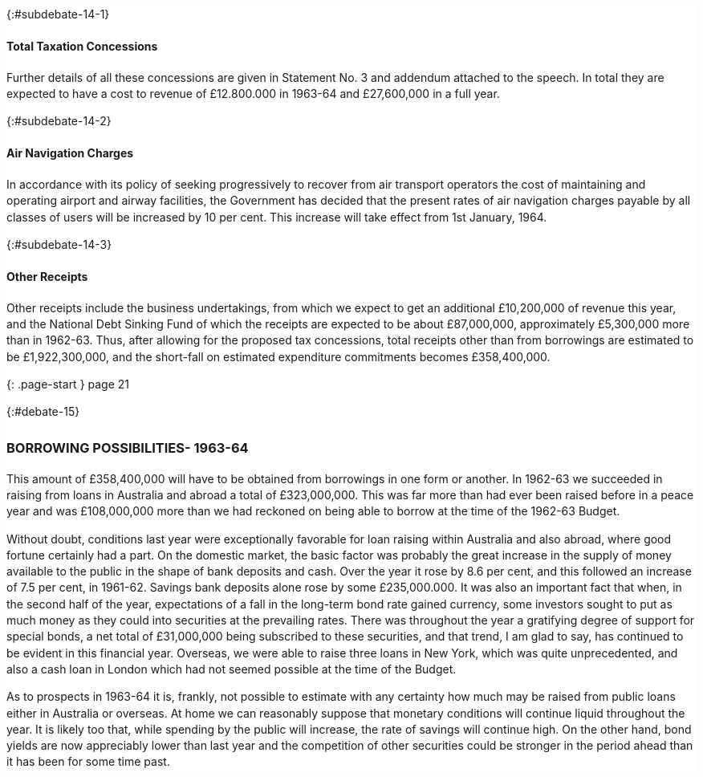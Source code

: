 {:#subdebate-14-1}
#### Total Taxation Concessions

Further details of all these concessions are given in Statement No. 3 and addendum attached to the speech. In total they are expected to have a cost to revenue of £12.800.000 in 1963-64 and £27,600,000 in a full year. 

{:#subdebate-14-2}
#### Air Navigation Charges

In accordance with its policy of seeking progressively to recover from air transport operators the cost of maintaining and operating airport and airway facilities, the Government has decided that the present rates of air navigation charges payable by all classes of users will be increased by 10 per cent. This increase will take effect from 1st January, 1964. 

{:#subdebate-14-3}
#### Other Receipts

Other receipts include the business undertakings, from which we expect to get an additional £10,200,000 of revenue this year, and the National Debt Sinking Fund of which the receipts are expected to be about £87,000,000, approximately £5,300,000 more than in 1962-63. Thus, after allowing for the proposed tax concessions, total receipts other than from borrowings are estimated to be £1,922,300,000, and the short-fall on estimated expenditure commitments becomes £358,400,000. 

{: .page-start }
page 21

{:#debate-15}
### BORROWING POSSIBILITIES- 1963-64

This amount of £358,400,000 will have to be obtained from borrowings in one form or another. In 1962-63 we succeeded in raising from loans in Australia and abroad a total of £323,000,000. This was far more than had ever been raised before in a peace year and was £108,000,000 more than we had reckoned on being able to borrow at the time of the 1962-63 Budget. 

Without doubt, conditions last year were exceptionally favorable for loan raising within Australia and also abroad, where good fortune certainly had a part. On the domestic market, the basic factor was probably the great increase in the supply of money available to the public in the shape of bank deposits and cash. Over the year it rose by 8.6 per cent, and this followed an increase of 7.5 per cent, in 1961-62. Savings bank deposits alone rose by some £235,000.000. It was also an important fact that when, in the second half of the year, expectations of a fall in the long-term bond rate gained currency, some investors sought to put as much money as they could into securities at the prevailing rates. There was throughout the year a gratifying degree of support for special bonds, a net total of £31,000,000 being subscribed to these securities, and that trend, I am glad to say, has continued to be evident in this financial year. Overseas, we were able to raise three loans in New York, which was quite unprecedented, and also a cash loan in London which had not seemed possible at the time of the Budget. 

As to prospects in 1963-64 it is, frankly, not possible to estimate with any certainty how much may be raised from public loans either in Australia or overseas. At home we can reasonably suppose that monetary conditions will continue liquid throughout the year. It is likely too that, while spending by the public will increase, the rate of savings will continue high. On the other hand, bond yields are now appreciably lower than last year and the competition of other securities could be stronger in the period ahead than it has been for some time past. 
